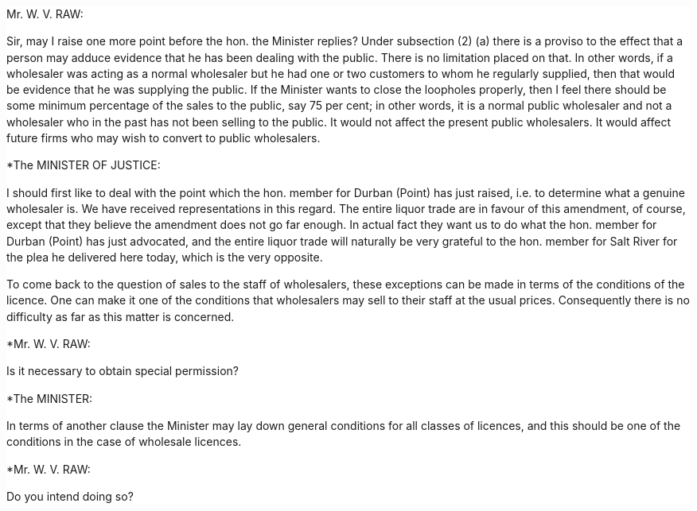 </speech>

<speech by="#raw">

<from>Mr. <person refersTo="hansard_za">W. V. RAW</person>:</from>

<p>Sir, may I raise one more point before the hon. the Minister replies? Under subsection (2) (a) there is a proviso to <span class="col_1271-1272" refersTo="page_0657"/>the effect that a person may adduce evidence that he has been dealing with the public. There is no limitation placed on that. In other words, if a wholesaler was acting as a normal wholesaler but he had one or two customers to whom he regularly supplied, then that would be evidence that he was supplying the public. If the Minister wants to close the loopholes properly, then I feel there should be some minimum percentage of the sales to the public, say 75 per cent; in other words, it is a normal public wholesaler and not a wholesaler who in the past has not been selling to the public. It would not affect the present public wholesalers. It would affect future firms who may wish to convert to public wholesalers.</p>

</speech>

<speech by="#minister_of_justice">

<from>*The <person refersTo="hansard_za">MINISTER OF JUSTICE</person>:</from>

<p>I should first like to deal with the point which the hon. member for Durban (Point) has just raised, i.e. to determine what a genuine wholesaler is. We have received representations in this regard. The entire liquor trade are in favour of this amendment, of course, except that they believe the amendment does not go far enough. In actual fact they want us to do what the hon. member for Durban (Point) has just advocated, and the entire liquor trade will naturally be very grateful to the hon. member for Salt River for the plea he delivered here today, which is the very opposite.</p>

<p>To come back to the question of sales to the staff of wholesalers, these exceptions can be made in terms of the conditions of the licence. One can make it one of the conditions that wholesalers may sell to their staff at the usual prices. Consequently there is no difficulty as far as this matter is concerned.</p>

</speech>

<speech by="#raw">

<from>*Mr. <person refersTo="hansard_za">W. V. RAW</person>:</from>

<p>Is it necessary to obtain special permission?</p>

</speech>

<speech by="#minister">

<from>*The <person refersTo="hansard_za">MINISTER</person>:</from>

<p>In terms of another clause the Minister may lay down general conditions for all classes of licences, and this should be one of the conditions in the case of wholesale licences.</p>

</speech>

<speech by="#raw">

<from>*Mr. <person refersTo="hansard_za">W. V. RAW</person>:</from>

<p>Do you intend doing so?</p>

</speech>

